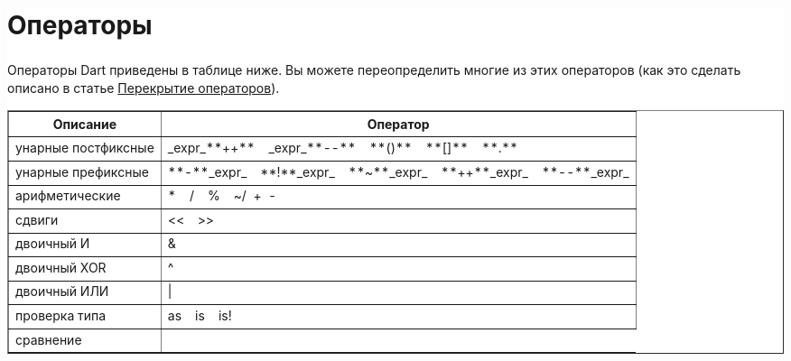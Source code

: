# Операторы

Операторы Dart приведены в таблице ниже. Вы можете переопределить многие из этих операторов (как это сделать описано в статье [Перекрытие операторов](https://www.dartlang.org/docs/dart-up-and-running/contents/ch02.html#classes-operators)).

<table summary="Operators and their precedence" border="1">
<thead>
    <tr>
        <th>Описание</th>
        <th>Оператор</th>
    </tr>
</thead>
<tbody>
<tr>
    <td>унарные постфиксные</td>
    <td>
        _expr_**++** &nbsp;&nbsp;
        _expr_**--** &nbsp;&nbsp; 
        **()** &nbsp;&nbsp;
        **[]** &nbsp;&nbsp; 
        **.**
    </td>
</tr>
<tr>
    <td>унарные префиксные</td>
    <td>
        **-**_expr_ &nbsp;&nbsp; 
        **!**_expr_ &nbsp;&nbsp;
        **~**_expr_ &nbsp;&nbsp;
        **++**_expr_ &nbsp;&nbsp;
        **--**_expr_
    </td>
</tr>
<tr>
    <td>арифметические</td>
    <td>* &nbsp;&nbsp; / &nbsp;&nbsp; % &nbsp;&nbsp; ~/&nbsp;&nbsp;+&nbsp;&nbsp;-</td>
</tr>
<tr>
    <td>сдвиги</td>
    <td>&lt;&lt; &nbsp;&nbsp; &gt;&gt;</td>
</tr>
<tr>
    <td>двоичный И</td>
    <td>&amp;</td>
</tr>
<tr>
    <td>двоичный XOR</td>
    <td>^</td>
</tr>
<tr>
    <td>двоичный ИЛИ</td>
    <td>|</td>
</tr>
<tr>
    <td>проверка типа</td>
    <td>
         as &nbsp;&nbsp; is
        &nbsp;&nbsp; is!
    </td>
</tr>
<tr>
    <td>сравнение</td>